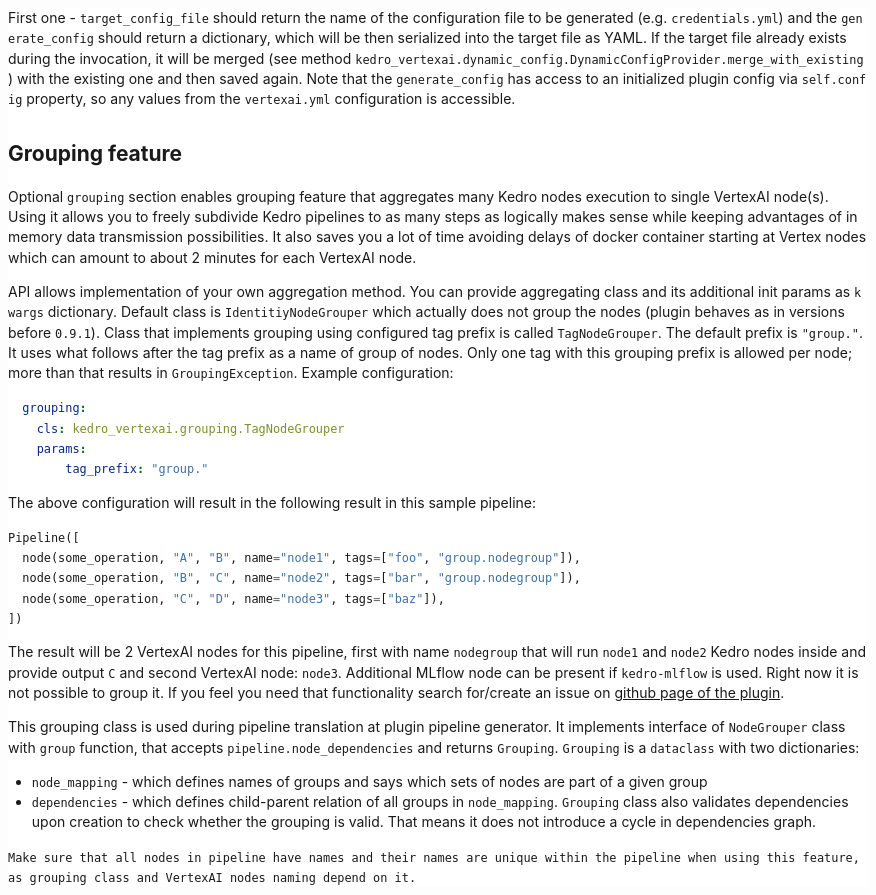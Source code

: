 First one - `target_config_file` should return the name of the configuration file to be generated (e.g. `credentials.yml`) and the `generate_config` should return a dictionary, which will be then serialized into the target file as YAML. If the target file already exists during the invocation, it will be merged (see method `kedro_vertexai.dynamic_config.DynamicConfigProvider.merge_with_existing` ) with the existing one and then saved again.
Note that the `generate_config` has access to an initialized plugin config via `self.config` property, so any values from the `vertexai.yml` configuration is accessible.


## Grouping feature

Optional `grouping` section enables grouping feature that aggregates many Kedro nodes execution to single VertexAI node(s). Using it allows you to freely subdivide Kedro pipelines to as many steps as logically makes sense while keeping advantages of in memory data transmission possibilities. It also saves you a lot of time avoiding delays of docker container starting at Vertex nodes which can amount to about 2 minutes for each VertexAI node.

API allows implementation of your own aggregation method. You can provide aggregating class and its additional init params as `kwargs` dictionary. Default class is `IdentitiyNodeGrouper` which actually does not group the nodes (plugin behaves as in versions before `0.9.1`). Class that implements grouping using configured tag prefix is called `TagNodeGrouper`. The default prefix is `"group."`. It uses what follows after the tag prefix as a name of group of nodes. Only one tag with this grouping prefix is allowed per node; more than that results in `GroupingException`. Example configuration:
```yaml
  grouping:
    cls: kedro_vertexai.grouping.TagNodeGrouper
    params:
        tag_prefix: "group."
```

The above configuration will result in the following result in this sample pipeline:
```python
Pipeline([
  node(some_operation, "A", "B", name="node1", tags=["foo", "group.nodegroup"]),
  node(some_operation, "B", "C", name="node2", tags=["bar", "group.nodegroup"]),
  node(some_operation, "C", "D", name="node3", tags=["baz"]),
])
```
The result will be 2 VertexAI nodes for this pipeline, first with name `nodegroup` that will run `node1` and `node2` Kedro nodes inside and provide output `C` and second VertexAI node: `node3`. Additional MLflow node can be present if `kedro-mlflow` is used. Right now it is not possible to group it. If you feel you need that functionality search for/create an issue on [github page of the plugin](https://github.com/getindata/kedro-vertexai/issues).

This grouping class is used during pipeline translation at plugin pipeline generator. It implements interface of `NodeGrouper` class with `group` function, that accepts `pipeline.node_dependencies` and returns `Grouping`. `Grouping` is a `dataclass` with two dictionaries:
- `node_mapping` - which defines names of groups and says which sets of nodes are part of a given group
- `dependencies` - which defines child-parent relation of all groups in `node_mapping`.
`Grouping` class also validates dependencies upon creation to check whether the grouping is valid. That means it does not introduce a cycle in dependencies graph.

````{warning}
Make sure that all nodes in pipeline have names and their names are unique within the pipeline when using this feature, as grouping class and VertexAI nodes naming depend on it.
````
